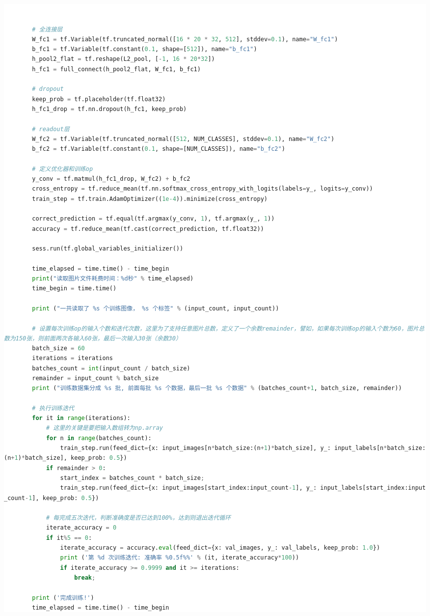 ```Python
 
 
        # 全连接层
        W_fc1 = tf.Variable(tf.truncated_normal([16 * 20 * 32, 512], stddev=0.1), name="W_fc1")
        b_fc1 = tf.Variable(tf.constant(0.1, shape=[512]), name="b_fc1")
        h_pool2_flat = tf.reshape(L2_pool, [-1, 16 * 20*32])
        h_fc1 = full_connect(h_pool2_flat, W_fc1, b_fc1)
 
        # dropout
        keep_prob = tf.placeholder(tf.float32)
        h_fc1_drop = tf.nn.dropout(h_fc1, keep_prob)
 
        # readout层
        W_fc2 = tf.Variable(tf.truncated_normal([512, NUM_CLASSES], stddev=0.1), name="W_fc2")
        b_fc2 = tf.Variable(tf.constant(0.1, shape=[NUM_CLASSES]), name="b_fc2")
 
        # 定义优化器和训练op
        y_conv = tf.matmul(h_fc1_drop, W_fc2) + b_fc2
        cross_entropy = tf.reduce_mean(tf.nn.softmax_cross_entropy_with_logits(labels=y_, logits=y_conv))
        train_step = tf.train.AdamOptimizer((1e-4)).minimize(cross_entropy)
 
        correct_prediction = tf.equal(tf.argmax(y_conv, 1), tf.argmax(y_, 1))
        accuracy = tf.reduce_mean(tf.cast(correct_prediction, tf.float32))
 
        sess.run(tf.global_variables_initializer())
 
        time_elapsed = time.time() - time_begin
        print("读取图片文件耗费时间：%d秒" % time_elapsed)
        time_begin = time.time()
 
        print ("一共读取了 %s 个训练图像， %s 个标签" % (input_count, input_count))
 
        # 设置每次训练op的输入个数和迭代次数，这里为了支持任意图片总数，定义了一个余数remainder，譬如，如果每次训练op的输入个数为60，图片总数为150张，则前面两次各输入60张，最后一次输入30张（余数30）
        batch_size = 60
        iterations = iterations
        batches_count = int(input_count / batch_size)
        remainder = input_count % batch_size
        print ("训练数据集分成 %s 批, 前面每批 %s 个数据，最后一批 %s 个数据" % (batches_count+1, batch_size, remainder))
 
        # 执行训练迭代
        for it in range(iterations):
            # 这里的关键是要把输入数组转为np.array
            for n in range(batches_count):
                train_step.run(feed_dict={x: input_images[n*batch_size:(n+1)*batch_size], y_: input_labels[n*batch_size:(n+1)*batch_size], keep_prob: 0.5})
            if remainder > 0:
                start_index = batches_count * batch_size;
                train_step.run(feed_dict={x: input_images[start_index:input_count-1], y_: input_labels[start_index:input_count-1], keep_prob: 0.5})
 
            # 每完成五次迭代，判断准确度是否已达到100%，达到则退出迭代循环
            iterate_accuracy = 0
            if it%5 == 0:
                iterate_accuracy = accuracy.eval(feed_dict={x: val_images, y_: val_labels, keep_prob: 1.0})
                print ('第 %d 次训练迭代: 准确率 %0.5f%%' % (it, iterate_accuracy*100))
                if iterate_accuracy >= 0.9999 and it >= iterations:
                    break;
 
        print ('完成训练!')
        time_elapsed = time.time() - time_begin
```